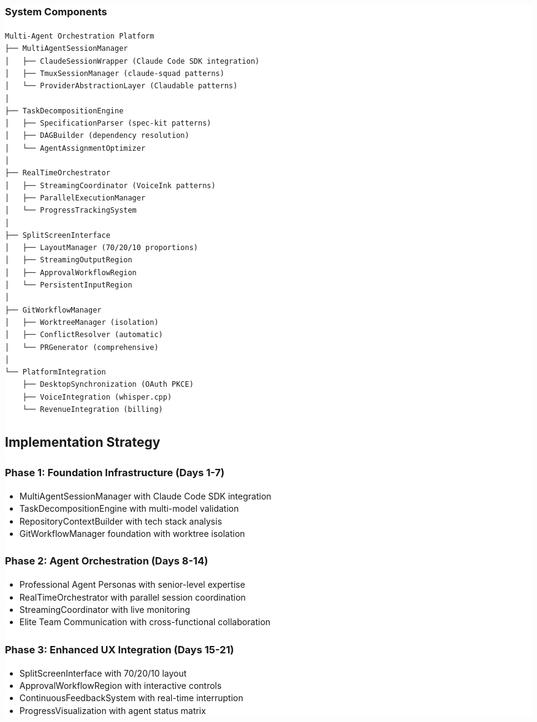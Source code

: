 ### System Components

```
Multi-Agent Orchestration Platform
├── MultiAgentSessionManager
│   ├── ClaudeSessionWrapper (Claude Code SDK integration)
│   ├── TmuxSessionManager (claude-squad patterns)
│   └── ProviderAbstractionLayer (Claudable patterns)
│
├── TaskDecompositionEngine  
│   ├── SpecificationParser (spec-kit patterns)
│   ├── DAGBuilder (dependency resolution)
│   └── AgentAssignmentOptimizer
│
├── RealTimeOrchestrator
│   ├── StreamingCoordinator (VoiceInk patterns) 
│   ├── ParallelExecutionManager
│   └── ProgressTrackingSystem
│
├── SplitScreenInterface
│   ├── LayoutManager (70/20/10 proportions)
│   ├── StreamingOutputRegion
│   ├── ApprovalWorkflowRegion  
│   └── PersistentInputRegion
│
├── GitWorkflowManager
│   ├── WorktreeManager (isolation)
│   ├── ConflictResolver (automatic)
│   └── PRGenerator (comprehensive)
│
└── PlatformIntegration
    ├── DesktopSynchronization (OAuth PKCE)
    ├── VoiceIntegration (whisper.cpp)
    └── RevenueIntegration (billing)
```

## Implementation Strategy

### Phase 1: Foundation Infrastructure (Days 1-7)
- MultiAgentSessionManager with Claude Code SDK integration
- TaskDecompositionEngine with multi-model validation
- RepositoryContextBuilder with tech stack analysis
- GitWorkflowManager foundation with worktree isolation

### Phase 2: Agent Orchestration (Days 8-14)  
- Professional Agent Personas with senior-level expertise
- RealTimeOrchestrator with parallel session coordination
- StreamingCoordinator with live monitoring
- Elite Team Communication with cross-functional collaboration

### Phase 3: Enhanced UX Integration (Days 15-21)
- SplitScreenInterface with 70/20/10 layout
- ApprovalWorkflowRegion with interactive controls
- ContinuousFeedbackSystem with real-time interruption
- ProgressVisualization with agent status matrix
